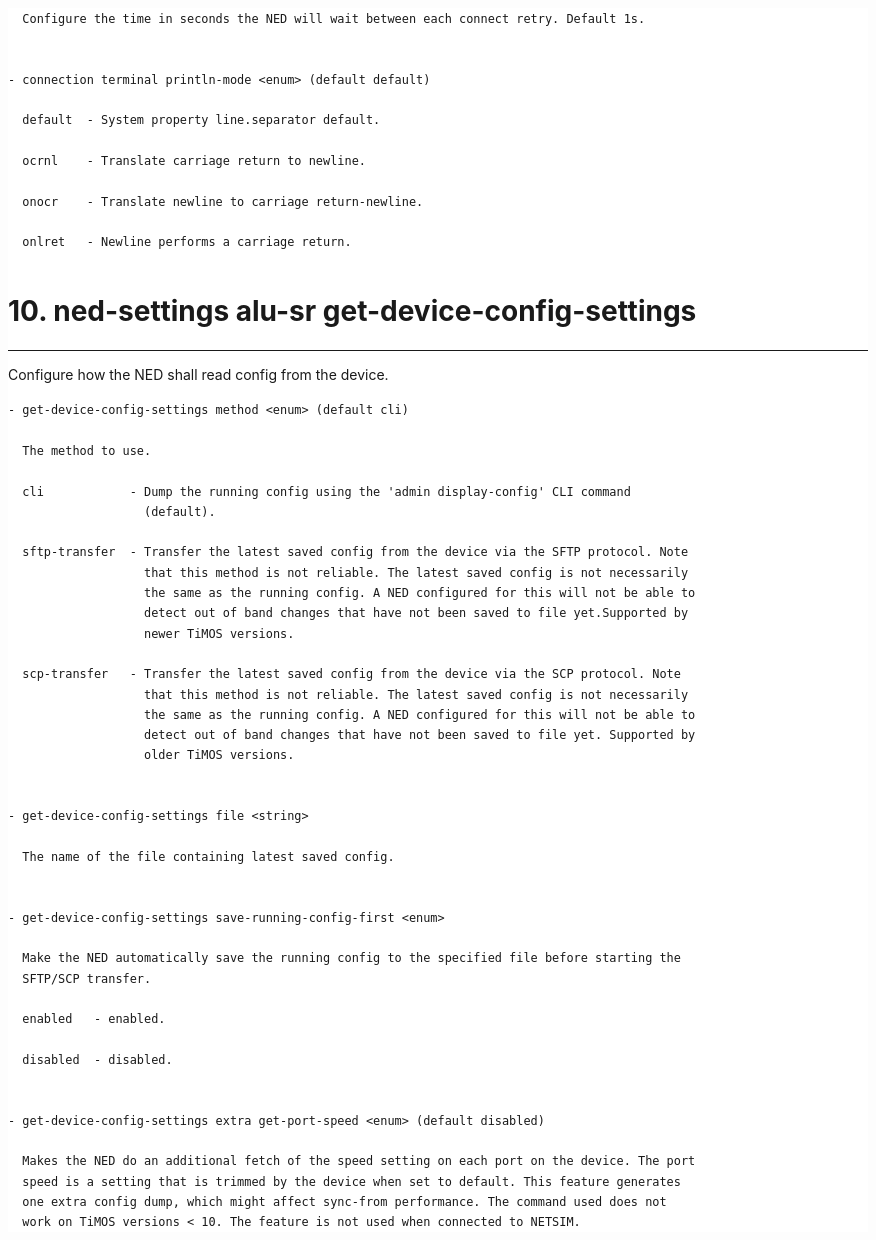       Configure the time in seconds the NED will wait between each connect retry. Default 1s.


    - connection terminal println-mode <enum> (default default)

      default  - System property line.separator default.

      ocrnl    - Translate carriage return to newline.

      onocr    - Translate newline to carriage return-newline.

      onlret   - Newline performs a carriage return.


# 10. ned-settings alu-sr get-device-config-settings
----------------------------------------------------

  Configure how the NED shall read config from the device.


    - get-device-config-settings method <enum> (default cli)

      The method to use.

      cli            - Dump the running config using the 'admin display-config' CLI command 
                       (default).

      sftp-transfer  - Transfer the latest saved config from the device via the SFTP protocol. Note
                       that this method is not reliable. The latest saved config is not necessarily
                       the same as the running config. A NED configured for this will not be able to
                       detect out of band changes that have not been saved to file yet.Supported by
                       newer TiMOS versions.

      scp-transfer   - Transfer the latest saved config from the device via the SCP protocol. Note
                       that this method is not reliable. The latest saved config is not necessarily
                       the same as the running config. A NED configured for this will not be able to
                       detect out of band changes that have not been saved to file yet. Supported by
                       older TiMOS versions.


    - get-device-config-settings file <string>

      The name of the file containing latest saved config.


    - get-device-config-settings save-running-config-first <enum>

      Make the NED automatically save the running config to the specified file before starting the
      SFTP/SCP transfer.

      enabled   - enabled.

      disabled  - disabled.


    - get-device-config-settings extra get-port-speed <enum> (default disabled)

      Makes the NED do an additional fetch of the speed setting on each port on the device. The port
      speed is a setting that is trimmed by the device when set to default. This feature generates
      one extra config dump, which might affect sync-from performance. The command used does not
      work on TiMOS versions < 10. The feature is not used when connected to NETSIM.
